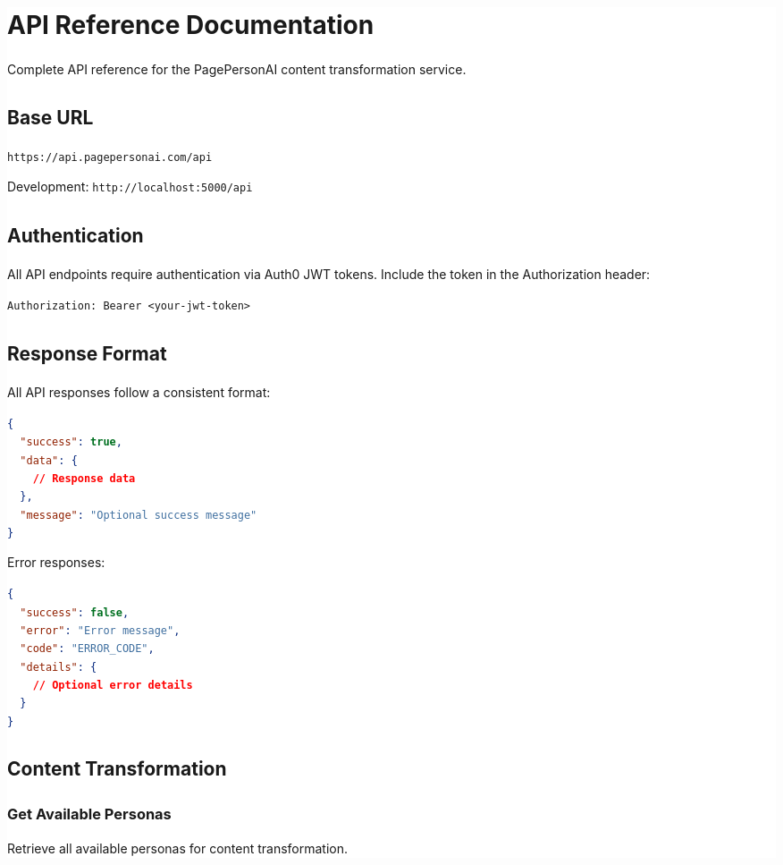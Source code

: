 # API Reference Documentation

Complete API reference for the PagePersonAI content transformation service.

## Base URL

```text
https://api.pagepersonai.com/api
```

Development: `http://localhost:5000/api`

## Authentication

All API endpoints require authentication via Auth0 JWT tokens. Include the token in the Authorization header:

```http
Authorization: Bearer <your-jwt-token>
```

## Response Format

All API responses follow a consistent format:

```json
{
  "success": true,
  "data": {
    // Response data
  },
  "message": "Optional success message"
}
```

Error responses:

```json
{
  "success": false,
  "error": "Error message",
  "code": "ERROR_CODE",
  "details": {
    // Optional error details
  }
}
```

## Content Transformation

### Get Available Personas

Retrieve all available personas for content transformation.
